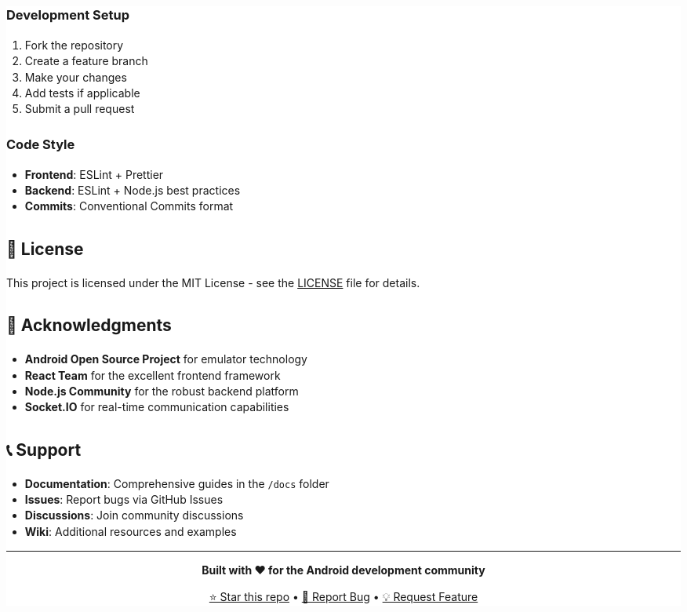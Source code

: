 ### Development Setup

1. Fork the repository
2. Create a feature branch
3. Make your changes
4. Add tests if applicable
5. Submit a pull request

### Code Style

- **Frontend**: ESLint + Prettier
- **Backend**: ESLint + Node.js best practices
- **Commits**: Conventional Commits format

## 📄 License

This project is licensed under the MIT License - see the [LICENSE](./LICENSE) file for details.

## 🙏 Acknowledgments

- **Android Open Source Project** for emulator technology
- **React Team** for the excellent frontend framework
- **Node.js Community** for the robust backend platform
- **Socket.IO** for real-time communication capabilities

## 📞 Support

- **Documentation**: Comprehensive guides in the `/docs` folder
- **Issues**: Report bugs via GitHub Issues
- **Discussions**: Join community discussions
- **Wiki**: Additional resources and examples

---

<div align="center">

**Built with ❤️ for the Android development community**

[⭐ Star this repo](https://github.com/rohanoid5/android-uat) • [🐛 Report Bug](https://github.com/rohanoid5/android-uat/issues) • [💡 Request Feature](https://github.com/rohanoid5/android-uat/issues)

</div>
